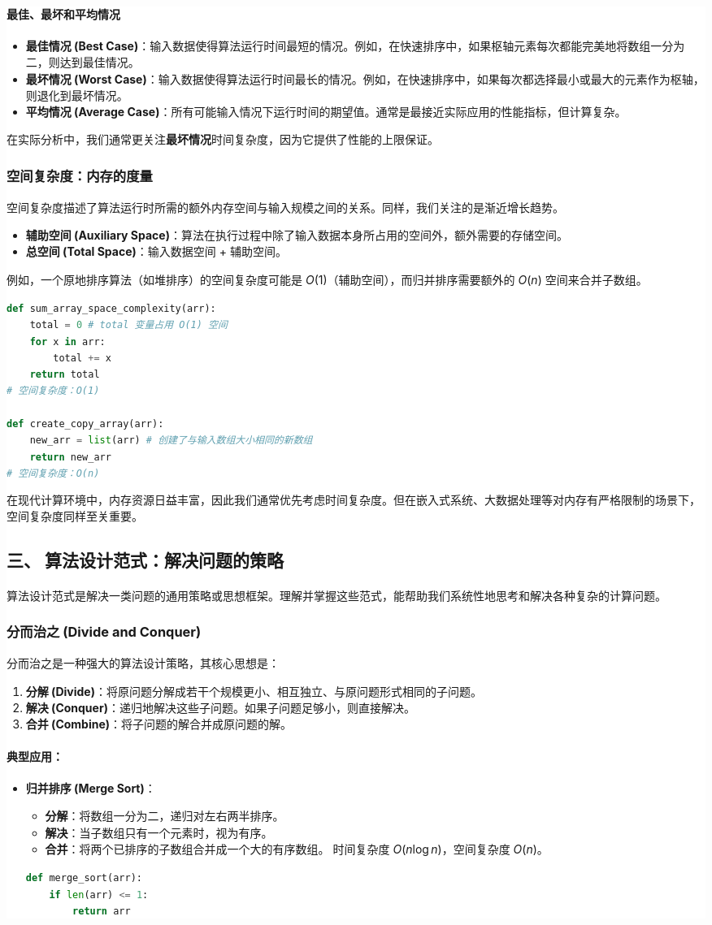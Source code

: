 #### 最佳、最坏和平均情况

*   **最佳情况 (Best Case)**：输入数据使得算法运行时间最短的情况。例如，在快速排序中，如果枢轴元素每次都能完美地将数组一分为二，则达到最佳情况。
*   **最坏情况 (Worst Case)**：输入数据使得算法运行时间最长的情况。例如，在快速排序中，如果每次都选择最小或最大的元素作为枢轴，则退化到最坏情况。
*   **平均情况 (Average Case)**：所有可能输入情况下运行时间的期望值。通常是最接近实际应用的性能指标，但计算复杂。

在实际分析中，我们通常更关注**最坏情况**时间复杂度，因为它提供了性能的上限保证。

### 空间复杂度：内存的度量

空间复杂度描述了算法运行时所需的额外内存空间与输入规模之间的关系。同样，我们关注的是渐近增长趋势。

*   **辅助空间 (Auxiliary Space)**：算法在执行过程中除了输入数据本身所占用的空间外，额外需要的存储空间。
*   **总空间 (Total Space)**：输入数据空间 + 辅助空间。

例如，一个原地排序算法（如堆排序）的空间复杂度可能是 $O(1)$（辅助空间），而归并排序需要额外的 $O(n)$ 空间来合并子数组。

```python
def sum_array_space_complexity(arr):
    total = 0 # total 变量占用 O(1) 空间
    for x in arr:
        total += x
    return total
# 空间复杂度：O(1)

def create_copy_array(arr):
    new_arr = list(arr) # 创建了与输入数组大小相同的新数组
    return new_arr
# 空间复杂度：O(n)
```

在现代计算环境中，内存资源日益丰富，因此我们通常优先考虑时间复杂度。但在嵌入式系统、大数据处理等对内存有严格限制的场景下，空间复杂度同样至关重要。

## 三、 算法设计范式：解决问题的策略

算法设计范式是解决一类问题的通用策略或思想框架。理解并掌握这些范式，能帮助我们系统性地思考和解决各种复杂的计算问题。

### 分而治之 (Divide and Conquer)

分而治之是一种强大的算法设计策略，其核心思想是：
1.  **分解 (Divide)**：将原问题分解成若干个规模更小、相互独立、与原问题形式相同的子问题。
2.  **解决 (Conquer)**：递归地解决这些子问题。如果子问题足够小，则直接解决。
3.  **合并 (Combine)**：将子问题的解合并成原问题的解。

#### 典型应用：

*   **归并排序 (Merge Sort)**：
    *   **分解**：将数组一分为二，递归对左右两半排序。
    *   **解决**：当子数组只有一个元素时，视为有序。
    *   **合并**：将两个已排序的子数组合并成一个大的有序数组。
    时间复杂度 $O(n \log n)$，空间复杂度 $O(n)$。

    ```python
    def merge_sort(arr):
        if len(arr) <= 1:
            return arr
